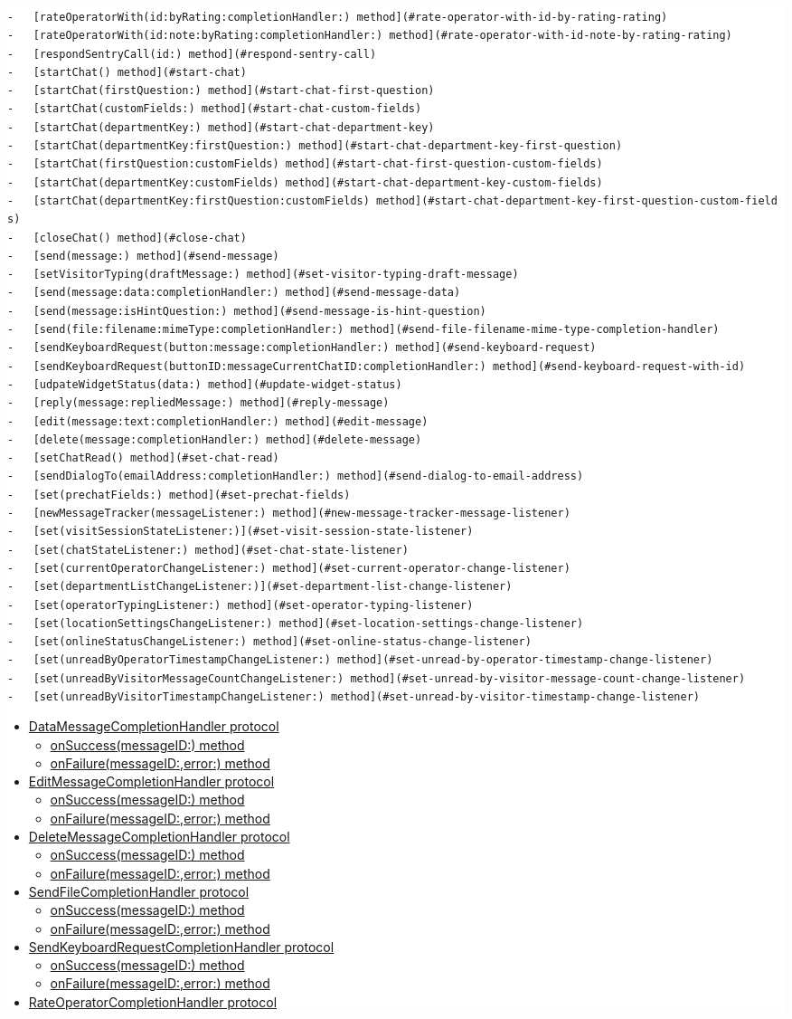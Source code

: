     -   [rateOperatorWith(id:byRating:completionHandler:) method](#rate-operator-with-id-by-rating-rating)
    -   [rateOperatorWith(id:note:byRating:completionHandler:) method](#rate-operator-with-id-note-by-rating-rating)
    -   [respondSentryCall(id:) method](#respond-sentry-call)
    -   [startChat() method](#start-chat)
    -   [startChat(firstQuestion:) method](#start-chat-first-question)
    -   [startChat(customFields:) method](#start-chat-custom-fields)
    -   [startChat(departmentKey:) method](#start-chat-department-key)
    -   [startChat(departmentKey:firstQuestion:) method](#start-chat-department-key-first-question)
    -   [startChat(firstQuestion:customFields) method](#start-chat-first-question-custom-fields)
    -   [startChat(departmentKey:customFields) method](#start-chat-department-key-custom-fields)
    -   [startChat(departmentKey:firstQuestion:customFields) method](#start-chat-department-key-first-question-custom-fields)
    -   [closeChat() method](#close-chat)
    -   [send(message:) method](#send-message)
    -   [setVisitorTyping(draftMessage:) method](#set-visitor-typing-draft-message)
    -   [send(message:data:completionHandler:) method](#send-message-data)
    -   [send(message:isHintQuestion:) method](#send-message-is-hint-question)
    -   [send(file:filename:mimeType:completionHandler:) method](#send-file-filename-mime-type-completion-handler)
    -   [sendKeyboardRequest(button:message:completionHandler:) method](#send-keyboard-request)
    -   [sendKeyboardRequest(buttonID:messageCurrentChatID:completionHandler:) method](#send-keyboard-request-with-id)
    -   [udpateWidgetStatus(data:) method](#update-widget-status)
    -   [reply(message:repliedMessage:) method](#reply-message)
    -   [edit(message:text:completionHandler:) method](#edit-message)
    -   [delete(message:completionHandler:) method](#delete-message)
    -   [setChatRead() method](#set-chat-read)
    -   [sendDialogTo(emailAddress:completionHandler:) method](#send-dialog-to-email-address)
    -   [set(prechatFields:) method](#set-prechat-fields)
    -   [newMessageTracker(messageListener:) method](#new-message-tracker-message-listener)
    -   [set(visitSessionStateListener:)](#set-visit-session-state-listener)
    -   [set(chatStateListener:) method](#set-chat-state-listener)
    -   [set(currentOperatorChangeListener:) method](#set-current-operator-change-listener)
    -   [set(departmentListChangeListener:)](#set-department-list-change-listener)
    -   [set(operatorTypingListener:) method](#set-operator-typing-listener)
    -   [set(locationSettingsChangeListener:) method](#set-location-settings-change-listener)
    -   [set(onlineStatusChangeListener:) method](#set-online-status-change-listener)
    -   [set(unreadByOperatorTimestampChangeListener:) method](#set-unread-by-operator-timestamp-change-listener)
    -   [set(unreadByVisitorMessageCountChangeListener:) method](#set-unread-by-visitor-message-count-change-listener)
    -   [set(unreadByVisitorTimestampChangeListener:) method](#set-unread-by-visitor-timestamp-change-listener)
-   [DataMessageCompletionHandler protocol](#data-message-completion-handler)
    -   [onSuccess(messageID:) method](#on-success-message-id-data-message-completion-handler)
    -   [onFailure(messageID:,error:) method](#on-failure-message-id-error-data-message-completion-handler)
-   [EditMessageCompletionHandler protocol](#edit-message-completion-handler)
    -   [onSuccess(messageID:) method](#on-success-message-id-edit-message-completion-handler)
    -   [onFailure(messageID:,error:) method](#on-failure-message-id-error-edit-message-completion-handler)
-   [DeleteMessageCompletionHandler protocol](#delete-message-completion-handler)
    -   [onSuccess(messageID:) method](#on-success-message-id-delete-message-completion-handler)
    -   [onFailure(messageID:,error:) method](#on-failure-message-id-error-delete-message-completion-handler)
-   [SendFileCompletionHandler protocol](#send-file-completion-handler)
    -   [onSuccess(messageID:) method](#on-success-message-id)
    -   [onFailure(messageID:,error:) method](#on-failure-message-id-error)
-   [SendKeyboardRequestCompletionHandler protocol](#send-keyboard-request-completion-handler)
    -   [onSuccess(messageID:) method](#on-success-message-id-send-keyboard-request)
    -   [onFailure(messageID:,error:) method](#on-failure-message-id-error-send-keyboard-request)
-   [RateOperatorCompletionHandler protocol](#rate-operator-completion-handler)